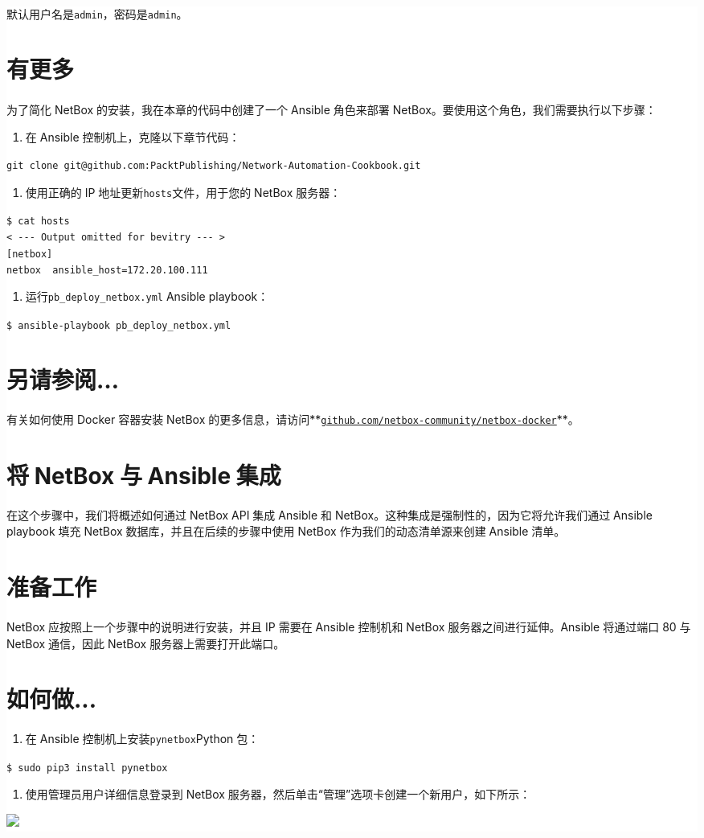 默认用户名是`admin`，密码是`admin`。

# 有更多

为了简化 NetBox 的安装，我在本章的代码中创建了一个 Ansible 角色来部署 NetBox。要使用这个角色，我们需要执行以下步骤：

1.  在 Ansible 控制机上，克隆以下章节代码：

```
git clone git@github.com:PacktPublishing/Network-Automation-Cookbook.git
```

1.  使用正确的 IP 地址更新`hosts`文件，用于您的 NetBox 服务器：

```
$ cat hosts
< --- Output omitted for bevitry --- > 
[netbox]
netbox  ansible_host=172.20.100.111
```

1.  运行`pb_deploy_netbox.yml` Ansible playbook：

```
$ ansible-playbook pb_deploy_netbox.yml
```

# 另请参阅…

有关如何使用 Docker 容器安装 NetBox 的更多信息，请访问**[`github.com/netbox-community/netbox-docker`](https://github.com/netbox-community/netbox-docker)**。

# 将 NetBox 与 Ansible 集成

在这个步骤中，我们将概述如何通过 NetBox API 集成 Ansible 和 NetBox。这种集成是强制性的，因为它将允许我们通过 Ansible playbook 填充 NetBox 数据库，并且在后续的步骤中使用 NetBox 作为我们的动态清单源来创建 Ansible 清单。

# 准备工作

NetBox 应按照上一个步骤中的说明进行安装，并且 IP 需要在 Ansible 控制机和 NetBox 服务器之间进行延伸。Ansible 将通过端口 80 与 NetBox 通信，因此 NetBox 服务器上需要打开此端口。

# 如何做...

1.  在 Ansible 控制机上安装`pynetbox`Python 包：

```
$ sudo pip3 install pynetbox
```

1.  使用管理员用户详细信息登录到 NetBox 服务器，然后单击“管理”选项卡创建一个新用户，如下所示：

![](https://github.com/OpenDocCN/freelearn-devops-pt2-zh/raw/master/docs/net-auto-cb/img/7f6e7559-6279-49ad-bb11-da663cbb4705.png)
